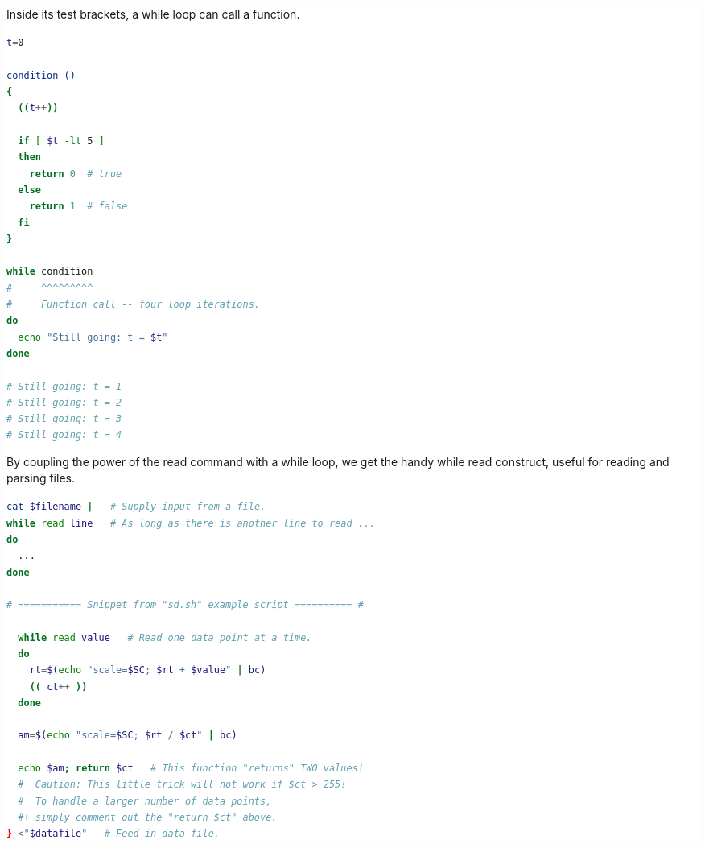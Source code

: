 Inside its test brackets, a while loop can call a function.

```sh
t=0

condition ()
{
  ((t++))

  if [ $t -lt 5 ]
  then
    return 0  # true
  else
    return 1  # false
  fi
}

while condition
#     ^^^^^^^^^
#     Function call -- four loop iterations.
do
  echo "Still going: t = $t"
done

# Still going: t = 1
# Still going: t = 2
# Still going: t = 3
# Still going: t = 4
```

By coupling the power of the read command with a while loop, we get the handy while read construct, useful for reading and parsing files.

```sh
cat $filename |   # Supply input from a file.
while read line   # As long as there is another line to read ...
do
  ...
done

# =========== Snippet from "sd.sh" example script ========== #

  while read value   # Read one data point at a time.
  do
    rt=$(echo "scale=$SC; $rt + $value" | bc)
    (( ct++ ))
  done

  am=$(echo "scale=$SC; $rt / $ct" | bc)

  echo $am; return $ct   # This function "returns" TWO values!
  #  Caution: This little trick will not work if $ct > 255!
  #  To handle a larger number of data points,
  #+ simply comment out the "return $ct" above.
} <"$datafile"   # Feed in data file.
```
